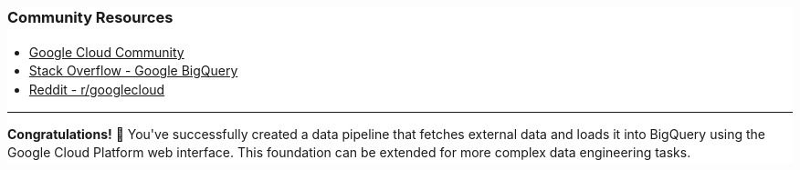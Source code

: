 ### Community Resources
- [Google Cloud Community](https://cloud.google.com/community)
- [Stack Overflow - Google BigQuery](https://stackoverflow.com/questions/tagged/google-bigquery)
- [Reddit - r/googlecloud](https://reddit.com/r/googlecloud)

---

**Congratulations!** 🎉 You've successfully created a data pipeline that fetches external data and loads it into BigQuery using the Google Cloud Platform web interface. This foundation can be extended for more complex data engineering tasks.
